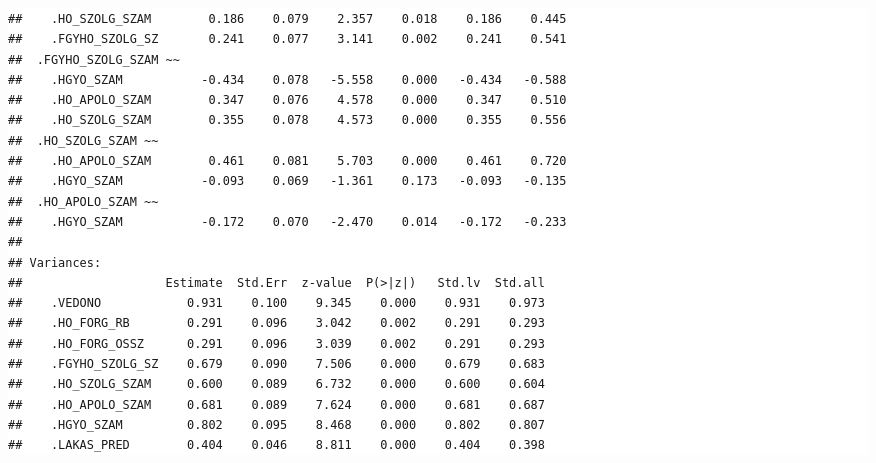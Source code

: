     ##    .HO_SZOLG_SZAM        0.186    0.079    2.357    0.018    0.186    0.445
    ##    .FGYHO_SZOLG_SZ       0.241    0.077    3.141    0.002    0.241    0.541
    ##  .FGYHO_SZOLG_SZAM ~~                                                      
    ##    .HGYO_SZAM           -0.434    0.078   -5.558    0.000   -0.434   -0.588
    ##    .HO_APOLO_SZAM        0.347    0.076    4.578    0.000    0.347    0.510
    ##    .HO_SZOLG_SZAM        0.355    0.078    4.573    0.000    0.355    0.556
    ##  .HO_SZOLG_SZAM ~~                                                         
    ##    .HO_APOLO_SZAM        0.461    0.081    5.703    0.000    0.461    0.720
    ##    .HGYO_SZAM           -0.093    0.069   -1.361    0.173   -0.093   -0.135
    ##  .HO_APOLO_SZAM ~~                                                         
    ##    .HGYO_SZAM           -0.172    0.070   -2.470    0.014   -0.172   -0.233
    ## 
    ## Variances:
    ##                    Estimate  Std.Err  z-value  P(>|z|)   Std.lv  Std.all
    ##    .VEDONO            0.931    0.100    9.345    0.000    0.931    0.973
    ##    .HO_FORG_RB        0.291    0.096    3.042    0.002    0.291    0.293
    ##    .HO_FORG_OSSZ      0.291    0.096    3.039    0.002    0.291    0.293
    ##    .FGYHO_SZOLG_SZ    0.679    0.090    7.506    0.000    0.679    0.683
    ##    .HO_SZOLG_SZAM     0.600    0.089    6.732    0.000    0.600    0.604
    ##    .HO_APOLO_SZAM     0.681    0.089    7.624    0.000    0.681    0.687
    ##    .HGYO_SZAM         0.802    0.095    8.468    0.000    0.802    0.807
    ##    .LAKAS_PRED        0.404    0.046    8.811    0.000    0.404    0.398